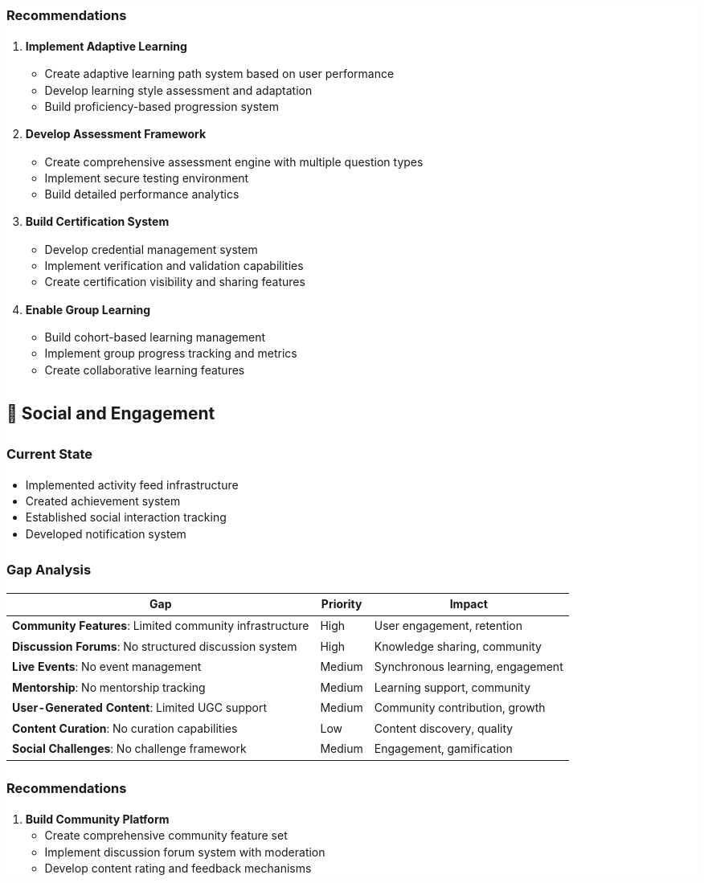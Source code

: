 ### Recommendations

1. **Implement Adaptive Learning**
   - Create adaptive learning path system based on user performance
   - Develop learning style assessment and adaptation
   - Build proficiency-based progression system
   
2. **Develop Assessment Framework**
   - Create comprehensive assessment engine with multiple question types
   - Implement secure testing environment
   - Build detailed performance analytics
   
3. **Build Certification System**
   - Develop credential management system
   - Implement verification and validation capabilities
   - Create certification visibility and sharing features
   
4. **Enable Group Learning**
   - Build cohort-based learning management
   - Implement group progress tracking and metrics
   - Create collaborative learning features

## 🌟 Social and Engagement

### Current State
- Implemented activity feed infrastructure
- Created achievement system
- Established social interaction tracking
- Developed notification system

### Gap Analysis

| Gap | Priority | Impact |
|-----|----------|--------|
| **Community Features**: Limited community infrastructure | High | User engagement, retention |
| **Discussion Forums**: No structured discussion system | High | Knowledge sharing, community |
| **Live Events**: No event management | Medium | Synchronous learning, engagement |
| **Mentorship**: No mentorship tracking | Medium | Learning support, community |
| **User-Generated Content**: Limited UGC support | Medium | Community contribution, growth |
| **Content Curation**: No curation capabilities | Low | Content discovery, quality |
| **Social Challenges**: No challenge framework | Medium | Engagement, gamification |

### Recommendations

1. **Build Community Platform**
   - Create comprehensive community feature set
   - Implement discussion forum system with moderation
   - Develop content rating and feedback mechanisms
   